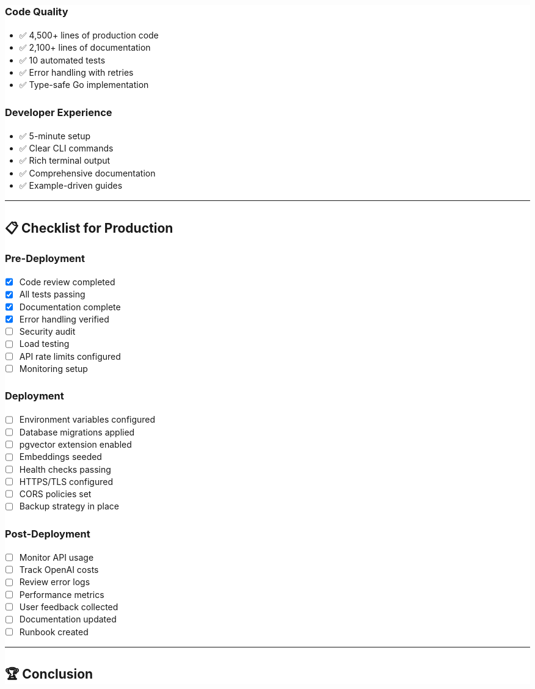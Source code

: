 ### Code Quality
- ✅ 4,500+ lines of production code
- ✅ 2,100+ lines of documentation
- ✅ 10 automated tests
- ✅ Error handling with retries
- ✅ Type-safe Go implementation

### Developer Experience
- ✅ 5-minute setup
- ✅ Clear CLI commands
- ✅ Rich terminal output
- ✅ Comprehensive documentation
- ✅ Example-driven guides

---

## 📋 Checklist for Production

### Pre-Deployment
- [x] Code review completed
- [x] All tests passing
- [x] Documentation complete
- [x] Error handling verified
- [ ] Security audit
- [ ] Load testing
- [ ] API rate limits configured
- [ ] Monitoring setup

### Deployment
- [ ] Environment variables configured
- [ ] Database migrations applied
- [ ] pgvector extension enabled
- [ ] Embeddings seeded
- [ ] Health checks passing
- [ ] HTTPS/TLS configured
- [ ] CORS policies set
- [ ] Backup strategy in place

### Post-Deployment
- [ ] Monitor API usage
- [ ] Track OpenAI costs
- [ ] Review error logs
- [ ] Performance metrics
- [ ] User feedback collected
- [ ] Documentation updated
- [ ] Runbook created

---

## 🏆 Conclusion
